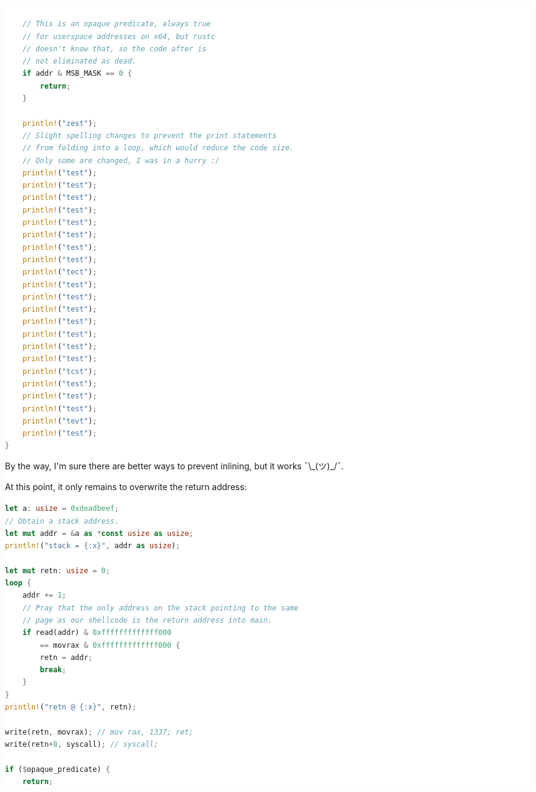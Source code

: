 ```rust

    // This is an opaque predicate, always true
    // for userspace addresses on x64, but rustc
    // doesn't know that, so the code after is
    // not eliminated as dead.
    if addr & MSB_MASK == 0 {
        return;
    }

    println!("zest");
    // Slight spelling changes to prevent the print statements
    // from folding into a loop, which would reduce the code size.
    // Only some are changed, I was in a hurry :/
    println!("test");
    println!("test");
    println!("test");
    println!("test");
    println!("test");
    println!("test");
    println!("test");
    println!("test");
    println!("tect");
    println!("test");
    println!("test");
    println!("test");
    println!("test");
    println!("test");
    println!("test");
    println!("test");
    println!("tcst");
    println!("test");
    println!("test");
    println!("test");
    println!("tevt");
    println!("test");
}
```
By the way, I'm sure there are better ways to prevent inlining, but it works ¯\\\_(ツ)\_/¯.

At this point, it only remains to overwrite the return address:
```rust
let a: usize = 0xdeadbeef;
// Obtain a stack address.
let mut addr = &a as *const usize as usize;
println!("stack = {:x}", addr as usize);

let mut retn: usize = 0;
loop {
    addr += 1;
    // Pray that the only address on the stack pointing to the same
    // page as our shellcode is the return address into main.
    if read(addr) & 0xfffffffffffff000
        == movrax & 0xfffffffffffff000 {
        retn = addr;
        break;
    }
}
println!("retn @ {:x}", retn);

write(retn, movrax); // mov rax, 1337; ret;
write(retn+8, syscall); // syscall;

if ($opaque_predicate) {
    return;
```